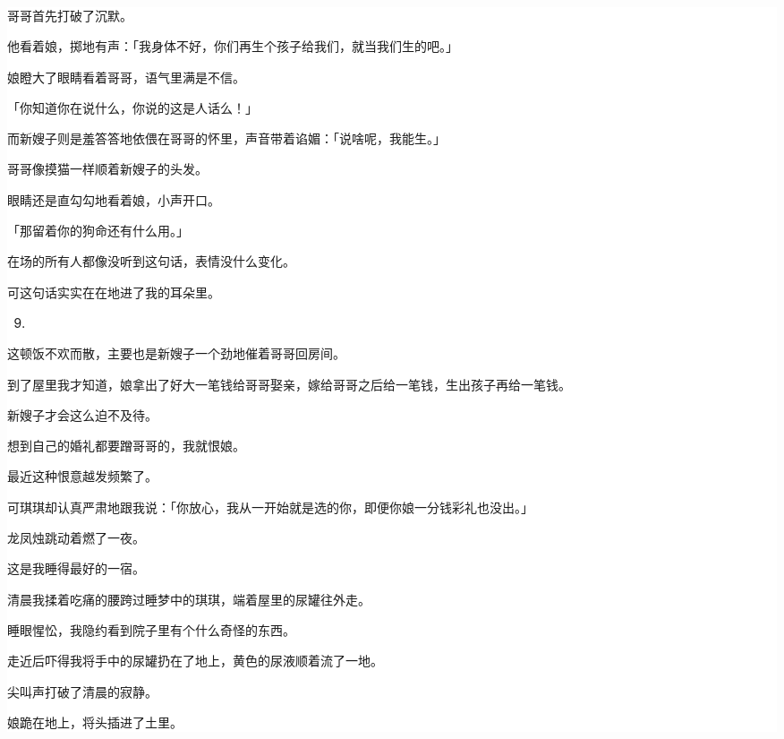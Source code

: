 
哥哥首先打破了沉默。


他看着娘，掷地有声：「我身体不好，你们再生个孩子给我们，就当我们生的吧。」


娘瞪大了眼睛看着哥哥，语气里满是不信。


「你知道你在说什么，你说的这是人话么！」


而新嫂子则是羞答答地依偎在哥哥的怀里，声音带着谄媚：「说啥呢，我能生。」


哥哥像摸猫一样顺着新嫂子的头发。


眼睛还是直勾勾地看着娘，小声开口。


「那留着你的狗命还有什么用。」


在场的所有人都像没听到这句话，表情没什么变化。


可这句话实实在在地进了我的耳朵里。


9.


这顿饭不欢而散，主要也是新嫂子一个劲地催着哥哥回房间。


到了屋里我才知道，娘拿出了好大一笔钱给哥哥娶亲，嫁给哥哥之后给一笔钱，生出孩子再给一笔钱。


新嫂子才会这么迫不及待。


想到自己的婚礼都要蹭哥哥的，我就恨娘。


最近这种恨意越发频繁了。


可琪琪却认真严肃地跟我说：「你放心，我从一开始就是选的你，即便你娘一分钱彩礼也没出。」


龙凤烛跳动着燃了一夜。


这是我睡得最好的一宿。


清晨我揉着吃痛的腰跨过睡梦中的琪琪，端着屋里的尿罐往外走。


睡眼惺忪，我隐约看到院子里有个什么奇怪的东西。


走近后吓得我将手中的尿罐扔在了地上，黄色的尿液顺着流了一地。


尖叫声打破了清晨的寂静。


娘跪在地上，将头插进了土里。

